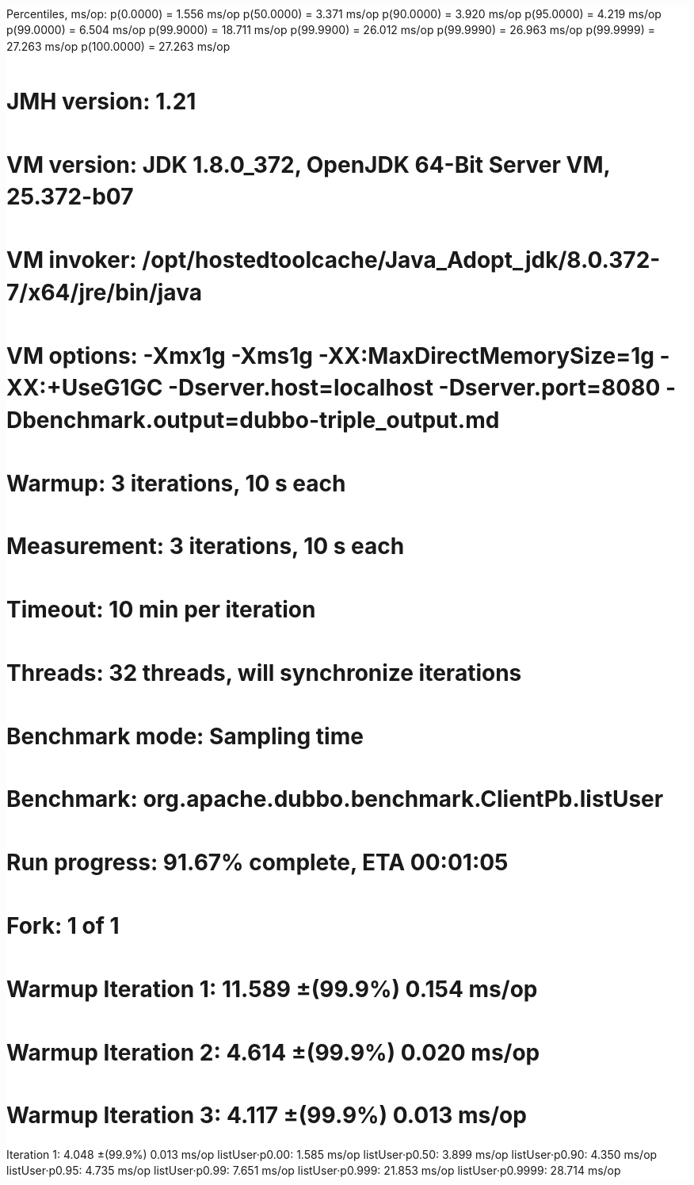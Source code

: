   Percentiles, ms/op:
      p(0.0000) =      1.556 ms/op
     p(50.0000) =      3.371 ms/op
     p(90.0000) =      3.920 ms/op
     p(95.0000) =      4.219 ms/op
     p(99.0000) =      6.504 ms/op
     p(99.9000) =     18.711 ms/op
     p(99.9900) =     26.012 ms/op
     p(99.9990) =     26.963 ms/op
     p(99.9999) =     27.263 ms/op
    p(100.0000) =     27.263 ms/op


# JMH version: 1.21
# VM version: JDK 1.8.0_372, OpenJDK 64-Bit Server VM, 25.372-b07
# VM invoker: /opt/hostedtoolcache/Java_Adopt_jdk/8.0.372-7/x64/jre/bin/java
# VM options: -Xmx1g -Xms1g -XX:MaxDirectMemorySize=1g -XX:+UseG1GC -Dserver.host=localhost -Dserver.port=8080 -Dbenchmark.output=dubbo-triple_output.md
# Warmup: 3 iterations, 10 s each
# Measurement: 3 iterations, 10 s each
# Timeout: 10 min per iteration
# Threads: 32 threads, will synchronize iterations
# Benchmark mode: Sampling time
# Benchmark: org.apache.dubbo.benchmark.ClientPb.listUser

# Run progress: 91.67% complete, ETA 00:01:05
# Fork: 1 of 1
# Warmup Iteration   1: 11.589 ±(99.9%) 0.154 ms/op
# Warmup Iteration   2: 4.614 ±(99.9%) 0.020 ms/op
# Warmup Iteration   3: 4.117 ±(99.9%) 0.013 ms/op
Iteration   1: 4.048 ±(99.9%) 0.013 ms/op
                 listUser·p0.00:   1.585 ms/op
                 listUser·p0.50:   3.899 ms/op
                 listUser·p0.90:   4.350 ms/op
                 listUser·p0.95:   4.735 ms/op
                 listUser·p0.99:   7.651 ms/op
                 listUser·p0.999:  21.853 ms/op
                 listUser·p0.9999: 28.714 ms/op